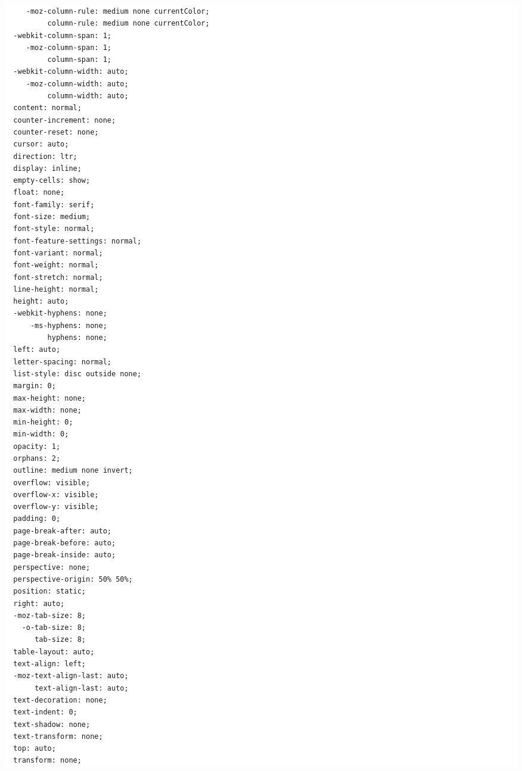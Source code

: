 ```
     -moz-column-rule: medium none currentColor;
          column-rule: medium none currentColor;
  -webkit-column-span: 1;
     -moz-column-span: 1;
          column-span: 1;
  -webkit-column-width: auto;
     -moz-column-width: auto;
          column-width: auto;
  content: normal;
  counter-increment: none;
  counter-reset: none;
  cursor: auto;
  direction: ltr;
  display: inline;
  empty-cells: show;
  float: none;
  font-family: serif;
  font-size: medium;
  font-style: normal;
  font-feature-settings: normal;
  font-variant: normal;
  font-weight: normal;
  font-stretch: normal;
  line-height: normal;
  height: auto;
  -webkit-hyphens: none;
      -ms-hyphens: none;
          hyphens: none;
  left: auto;
  letter-spacing: normal;
  list-style: disc outside none;
  margin: 0;
  max-height: none;
  max-width: none;
  min-height: 0;
  min-width: 0;
  opacity: 1;
  orphans: 2;
  outline: medium none invert;
  overflow: visible;
  overflow-x: visible;
  overflow-y: visible;
  padding: 0;
  page-break-after: auto;
  page-break-before: auto;
  page-break-inside: auto;
  perspective: none;
  perspective-origin: 50% 50%;
  position: static;
  right: auto;
  -moz-tab-size: 8;
    -o-tab-size: 8;
       tab-size: 8;
  table-layout: auto;
  text-align: left;
  -moz-text-align-last: auto;
       text-align-last: auto;
  text-decoration: none;
  text-indent: 0;
  text-shadow: none;
  text-transform: none;
  top: auto;
  transform: none;
```